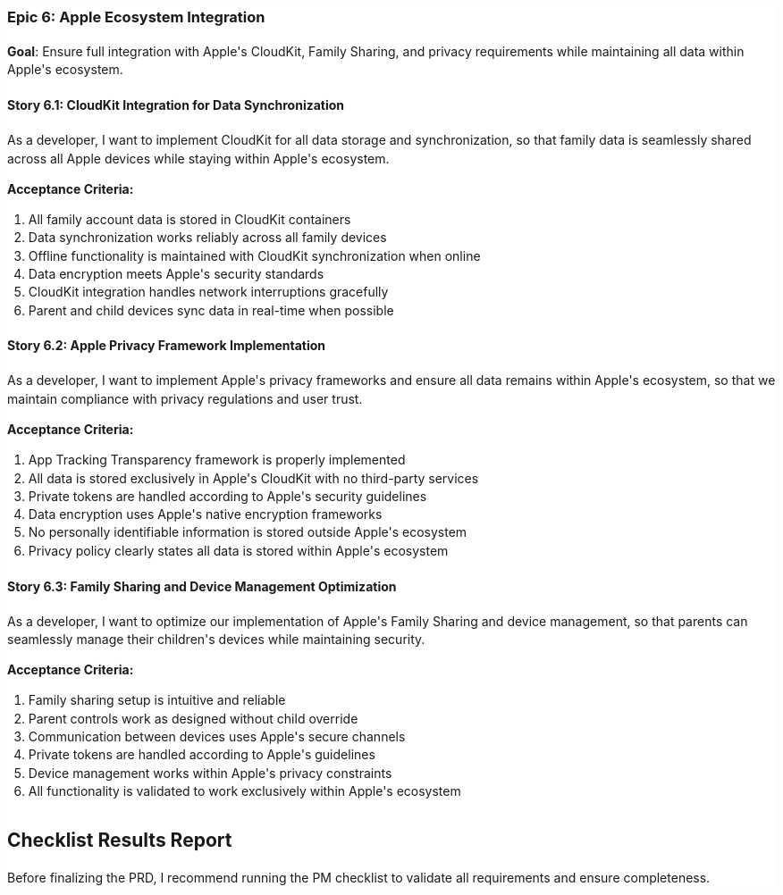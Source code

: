 ### Epic 6: Apple Ecosystem Integration
**Goal**: Ensure full integration with Apple's CloudKit, Family Sharing, and privacy requirements while maintaining all data within Apple's ecosystem.

#### Story 6.1: CloudKit Integration for Data Synchronization
As a developer,
I want to implement CloudKit for all data storage and synchronization,
so that family data is seamlessly shared across all Apple devices while staying within Apple's ecosystem.

**Acceptance Criteria:**
1. All family account data is stored in CloudKit containers
2. Data synchronization works reliably across all family devices
3. Offline functionality is maintained with CloudKit synchronization when online
4. Data encryption meets Apple's security standards
5. CloudKit integration handles network interruptions gracefully
6. Parent and child devices sync data in real-time when possible

#### Story 6.2: Apple Privacy Framework Implementation
As a developer,
I want to implement Apple's privacy frameworks and ensure all data remains within Apple's ecosystem,
so that we maintain compliance with privacy regulations and user trust.

**Acceptance Criteria:**
1. App Tracking Transparency framework is properly implemented
2. All data is stored exclusively in Apple's CloudKit with no third-party services
3. Private tokens are handled according to Apple's security guidelines
4. Data encryption uses Apple's native encryption frameworks
5. No personally identifiable information is stored outside Apple's ecosystem
6. Privacy policy clearly states all data is stored within Apple's ecosystem

#### Story 6.3: Family Sharing and Device Management Optimization
As a developer,
I want to optimize our implementation of Apple's Family Sharing and device management,
so that parents can seamlessly manage their children's devices while maintaining security.

**Acceptance Criteria:**
1. Family sharing setup is intuitive and reliable
2. Parent controls work as designed without child override
3. Communication between devices uses Apple's secure channels
4. Private tokens are handled according to Apple's guidelines
5. Device management works within Apple's privacy constraints
6. All functionality is validated to work exclusively within Apple's ecosystem

## Checklist Results Report

Before finalizing the PRD, I recommend running the PM checklist to validate all requirements and ensure completeness.
